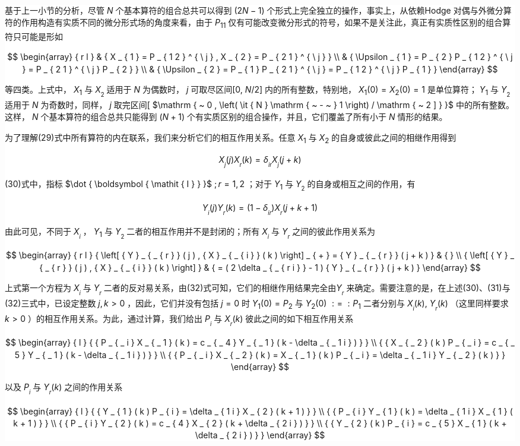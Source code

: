 基于上一小节的分析，尽管 $N$ 个基本算符的组合总共可以得到 $( 2 N - 1 )$ 个形式上完全独立的操作，事实上，从依赖Hodge 对偶与外微分算符的作用构造有实质不同的微分形式场的角度来看，由于 $P _ { 1 1 }$ 仅有可能改变微分形式的符号，如果不是关注此，真正有实质性区别的组合算符只可能是形如

$$
\begin{array} { r l } & { X _ { 1 } = P _ { 1 2 } ^ { \ j } , X _ { 2 } = P _ { 2 1 } ^ { \ j } } \\ & { \Upsilon _ { 1 } = P _ { 2 } P _ { 1 2 } ^ { \ j } = P _ { 2 1 } ^ { \ j } P _ { 2 } } \\ & { \Upsilon _ { 2 } = P _ { 1 } P _ { 2 1 } ^ { \ j } = P _ { 1 2 } ^ { \ j } P _ { 1 } } \end{array}
$$

等四类。上式中， $X _ { 1 }$ 与 $X _ { _ 2 }$ 适用于 $N$ 为偶数时， $j$ 可取尽区间[0, $N / 2 ]$ 内的所有整数，特别地， $X _ { 1 } ( 0 ) = X _ { 2 } ( 0 ) = 1$ 是单位算符； $Y _ { 1 }$ 与 $Y _ { _ 2 }$ 适用于 $N$ 为奇数时，同样， $j$ 取完区间[ $\mathrm { ~ 0 , \left( \it { N } \mathrm { ~ - ~ } 1 \right) / \mathrm { ~ 2 ] } }$ 中的所有整数。这样， $N$ 个基本算符的组合总共只能得到 $( N + 1 )$ 个有实质区别的组合操作，并且，它们覆盖了所有小于 $N$ 情形的结果。

为了理解(29)式中所有算符的内在联系，我们来分析它们的相互作用关系。任意 $X _ { 1 }$ 与 $X _ { 2 }$ 的自身或彼此之间的相继作用得到

$$
X _ { _ { j } } ( j ) X _ { _ { r } } ( k ) = \delta _ { _ { i r } } X _ { _ { j } } ( j + k )
$$

(30)式中，指标 $\dot { \boldsymbol { \mathit { I } } }$ $; r = 1 , 2$ ；对于 $Y _ { 1 }$ 与 $Y _ { _ 2 }$ 的自身或相互之间的作用，有

$$
Y _ { _ { i } } ( j ) Y _ { _ { r } } ( k ) = ( 1 - \delta _ { _ { i r } } ) X _ { _ { r } } ( j + k + 1 )
$$

由此可见，不同于 $X _ { _ { i } }$ ， $Y _ { 1 }$ 与 $Y _ { _ 2 }$ 二者的相互作用并不是封闭的；所有 $X _ { _ i }$ 与 $Y _ { _ { r } }$ 之间的彼此作用关系为

$$
\begin{array} { r l } { \left[ { Y } _ { _ { r } } ( j ) , { X } _ { _ { i } } ( k ) \right] _ { + } = { Y } _ { _ { r } } ( j + k ) } & { } \\ { \left[ { Y } _ { _ { r } } ( j ) , { X } _ { _ { i } } ( k ) \right] } & { = ( 2 \delta _ { _ { r i } } - 1 ) { Y } _ { _ { r } } ( j + k ) } \end{array}
$$

上式第一个方程为 $X _ { _ { i } }$ 与 $Y _ { _ { r } }$ 二者的反对易关系，由(32)式可知，它们的相继作用结果完全由$Y _ { _ { r } }$ 来确定。需要注意的是，在上述(30)、(31)与(32)三式中，已设定整数 $j , k > 0$ ，因此，它们并没有包括 $j = 0$ 时 $Y _ { 1 } ( 0 ) = P _ { 2 }$ 与 $\mathrm { \mathit { Y } _ { 2 } } ( 0 ) \ : = \ : \mathrm { \mathit { P } _ { 1 } }$ 二者分别与 $X _ { _ { i } } ( k ) , \ Y _ { _ { r } } ( k )$ （这里同样要求 $k > 0$ ）的相互作用关系。为此，通过计算，我们给出 $P _ { _ i }$ 与 $X _ { _ { r } } ( k )$ 彼此之间的如下相互作用关系

$$
\begin{array} { l } { { P _ { _ i } X _ { _ 1 } ( k ) = c _ { _ 4 } Y _ { _ 1 } ( k - \delta _ { _ 1 i } ) } } \\ { { X _ { _ 2 } ( k ) P _ { _ i } = c _ { _ 5 } Y _ { _ 1 } ( k - \delta _ { _ 1 i } ) } } \\ { { P _ { _ i } X _ { _ 2 } ( k ) = X _ { _ 1 } ( k ) P _ { _ i } = \delta _ { _ 1 i } Y _ { _ 2 } ( k ) } } \end{array}
$$

以及 $P _ { _ i }$ 与 $Y _ { _ { r } } ( k )$ 之间的作用关系

$$
\begin{array} { l } { { Y _ { 1 } ( k ) P _ { i } = \delta _ { 1 i } X _ { 2 } ( k + 1 ) } } \\ { { P _ { i } Y _ { 1 } ( k ) = \delta _ { 1 i } X _ { 1 } ( k + 1 ) } } \\ { { P _ { i } Y _ { 2 } ( k ) = c _ { 4 } X _ { 2 } ( k + \delta _ { 2 i } ) } } \\ { { Y _ { 2 } ( k ) P _ { i } = c _ { 5 } X _ { 1 } ( k + \delta _ { 2 i } ) } } \end{array}
$$
